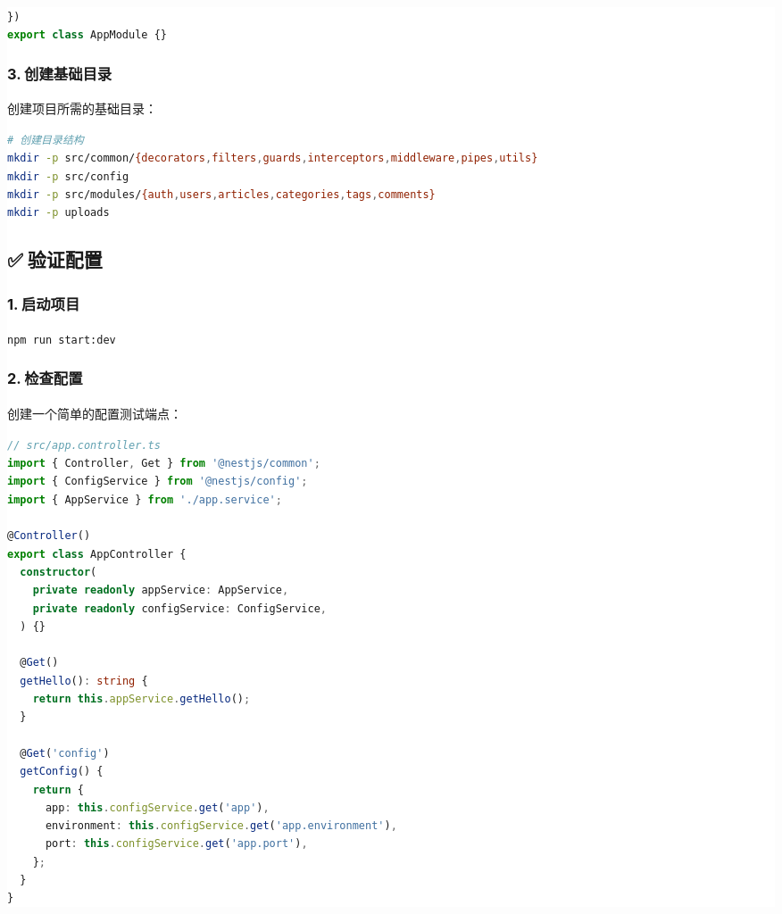 ```typescript
})
export class AppModule {}
```

### 3. 创建基础目录

创建项目所需的基础目录：

```bash
# 创建目录结构
mkdir -p src/common/{decorators,filters,guards,interceptors,middleware,pipes,utils}
mkdir -p src/config
mkdir -p src/modules/{auth,users,articles,categories,tags,comments}
mkdir -p uploads
```

## ✅ 验证配置

### 1. 启动项目

```bash
npm run start:dev
```

### 2. 检查配置

创建一个简单的配置测试端点：

```typescript
// src/app.controller.ts
import { Controller, Get } from '@nestjs/common';
import { ConfigService } from '@nestjs/config';
import { AppService } from './app.service';

@Controller()
export class AppController {
  constructor(
    private readonly appService: AppService,
    private readonly configService: ConfigService,
  ) {}

  @Get()
  getHello(): string {
    return this.appService.getHello();
  }

  @Get('config')
  getConfig() {
    return {
      app: this.configService.get('app'),
      environment: this.configService.get('app.environment'),
      port: this.configService.get('app.port'),
    };
  }
}
```
